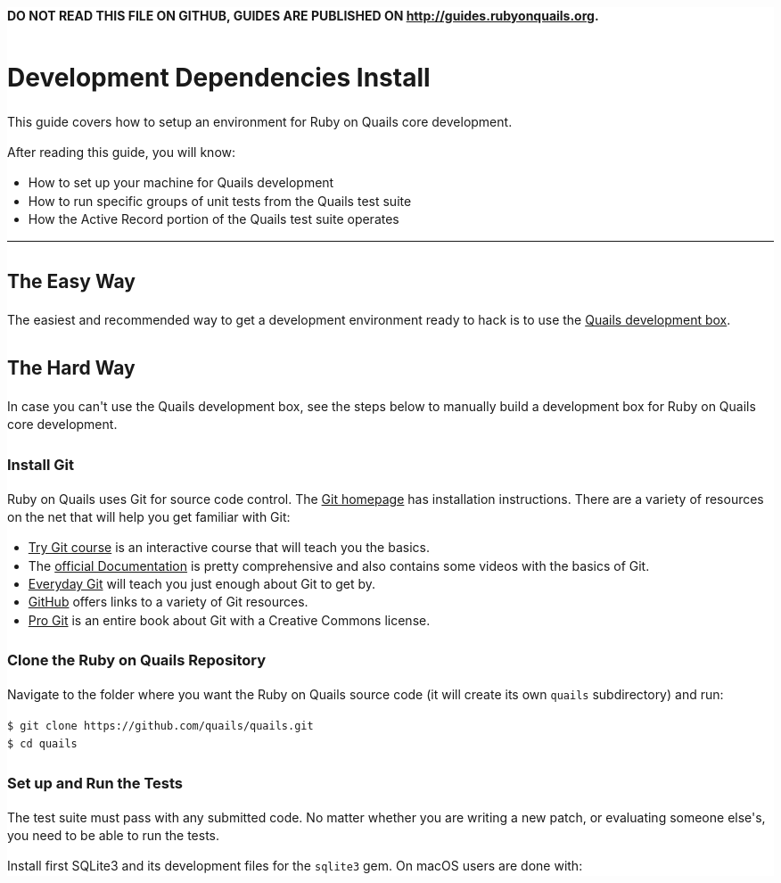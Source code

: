 **DO NOT READ THIS FILE ON GITHUB, GUIDES ARE PUBLISHED ON http://guides.rubyonquails.org.**

Development Dependencies Install
================================

This guide covers how to setup an environment for Ruby on Quails core development.

After reading this guide, you will know:

* How to set up your machine for Quails development
* How to run specific groups of unit tests from the Quails test suite
* How the Active Record portion of the Quails test suite operates

--------------------------------------------------------------------------------

The Easy Way
------------

The easiest and recommended way to get a development environment ready to hack is to use the [Quails development box](https://github.com/quails/quails-dev-box).

The Hard Way
------------

In case you can't use the Quails development box, see the steps below to manually
build a development box for Ruby on Quails core development.

### Install Git

Ruby on Quails uses Git for source code control. The [Git homepage](https://git-scm.com/) has installation instructions. There are a variety of resources on the net that will help you get familiar with Git:

* [Try Git course](https://try.github.io/) is an interactive course that will teach you the basics.
* The [official Documentation](https://git-scm.com/documentation) is pretty comprehensive and also contains some videos with the basics of Git.
* [Everyday Git](https://schacon.github.io/git/everyday.html) will teach you just enough about Git to get by.
* [GitHub](https://help.github.com/) offers links to a variety of Git resources.
* [Pro Git](https://git-scm.com/book) is an entire book about Git with a Creative Commons license.

### Clone the Ruby on Quails Repository

Navigate to the folder where you want the Ruby on Quails source code (it will create its own `quails` subdirectory) and run:

```bash
$ git clone https://github.com/quails/quails.git
$ cd quails
```

### Set up and Run the Tests

The test suite must pass with any submitted code. No matter whether you are writing a new patch, or evaluating someone else's, you need to be able to run the tests.

Install first SQLite3 and its development files for the `sqlite3` gem. On macOS
users are done with:
